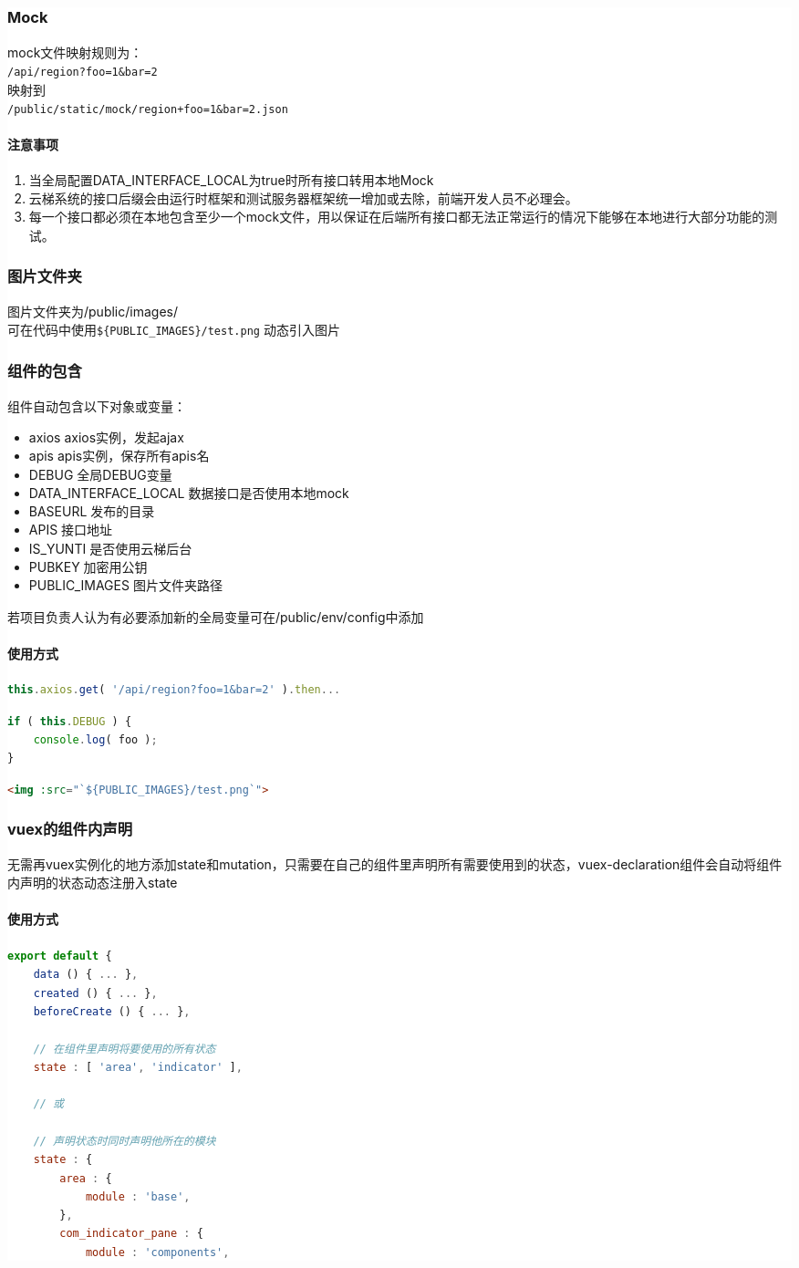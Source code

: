 
### Mock
mock文件映射规则为：  
``/api/region?foo=1&bar=2``  
映射到  
``/public/static/mock/region+foo=1&bar=2.json``  
  
#### 注意事项
1. 当全局配置DATA_INTERFACE_LOCAL为true时所有接口转用本地Mock
2. 云梯系统的接口后缀会由运行时框架和测试服务器框架统一增加或去除，前端开发人员不必理会。
3. 每一个接口都必须在本地包含至少一个mock文件，用以保证在后端所有接口都无法正常运行的情况下能够在本地进行大部分功能的测试。

### 图片文件夹
图片文件夹为/public/images/  
可在代码中使用``${PUBLIC_IMAGES}/test.png`` 动态引入图片

### 组件的包含

组件自动包含以下对象或变量：
* axios axios实例，发起ajax
* apis apis实例，保存所有apis名
* DEBUG 全局DEBUG变量
* DATA_INTERFACE_LOCAL 数据接口是否使用本地mock
* BASEURL 发布的目录
* APIS 接口地址
* IS_YUNTI 是否使用云梯后台
* PUBKEY 加密用公钥
* PUBLIC_IMAGES 图片文件夹路径

若项目负责人认为有必要添加新的全局变量可在/public/env/config中添加

#### 使用方式
```js
this.axios.get( '/api/region?foo=1&bar=2' ).then...
```
```js
if ( this.DEBUG ) {
    console.log( foo );
}
```
```html
<img :src="`${PUBLIC_IMAGES}/test.png`">
```

### vuex的组件内声明
无需再vuex实例化的地方添加state和mutation，只需要在自己的组件里声明所有需要使用到的状态，vuex-declaration组件会自动将组件内声明的状态动态注册入state
#### 使用方式
```js
export default {
    data () { ... },
    created () { ... },
    beforeCreate () { ... },

    // 在组件里声明将要使用的所有状态
    state : [ 'area', 'indicator' ],
    
    // 或

    // 声明状态时同时声明他所在的模块
    state : {
        area : {
            module : 'base',
        },
        com_indicator_pane : {
            module : 'components',
```